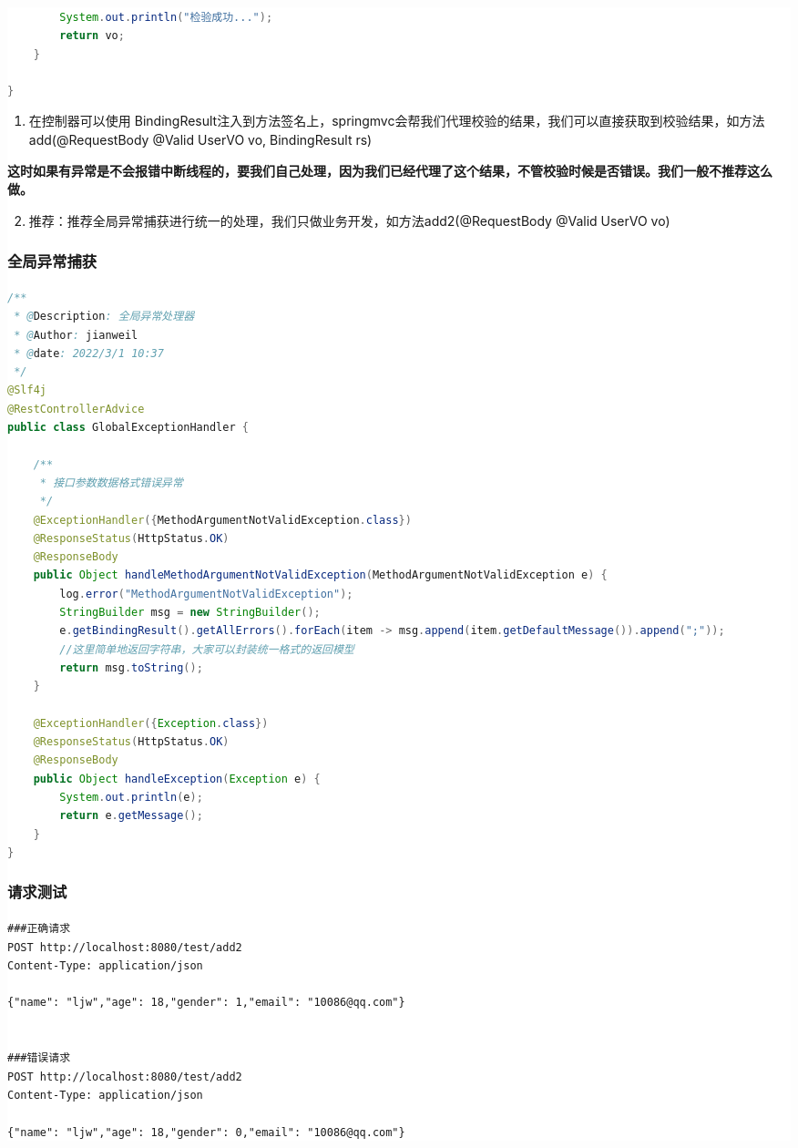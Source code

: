 ```java
        System.out.println("检验成功...");
        return vo;
    }

}
```
1. 在控制器可以使用 BindingResult注入到方法签名上，springmvc会帮我们代理校验的结果，我们可以直接获取到校验结果，如方法add(@RequestBody @Valid UserVO vo, BindingResult rs)

**这时如果有异常是不会报错中断线程的，要我们自己处理，因为我们已经代理了这个结果，不管校验时候是否错误。我们一般不推荐这么做。**

2. 推荐：推荐全局异常捕获进行统一的处理，我们只做业务开发，如方法add2(@RequestBody @Valid UserVO vo)

### 全局异常捕获
```java
/**
 * @Description: 全局异常处理器
 * @Author: jianweil
 * @date: 2022/3/1 10:37
 */
@Slf4j
@RestControllerAdvice
public class GlobalExceptionHandler {

    /**
     * 接口参数数据格式错误异常
     */
    @ExceptionHandler({MethodArgumentNotValidException.class})
    @ResponseStatus(HttpStatus.OK)
    @ResponseBody
    public Object handleMethodArgumentNotValidException(MethodArgumentNotValidException e) {
        log.error("MethodArgumentNotValidException");
        StringBuilder msg = new StringBuilder();
        e.getBindingResult().getAllErrors().forEach(item -> msg.append(item.getDefaultMessage()).append(";"));
        //这里简单地返回字符串，大家可以封装统一格式的返回模型
        return msg.toString();
    }

    @ExceptionHandler({Exception.class})
    @ResponseStatus(HttpStatus.OK)
    @ResponseBody
    public Object handleException(Exception e) {
        System.out.println(e);
        return e.getMessage();
    }
}
```

### 请求测试
```http
###正确请求
POST http://localhost:8080/test/add2
Content-Type: application/json

{"name": "ljw","age": 18,"gender": 1,"email": "10086@qq.com"}


###错误请求
POST http://localhost:8080/test/add2
Content-Type: application/json

{"name": "ljw","age": 18,"gender": 0,"email": "10086@qq.com"}
```